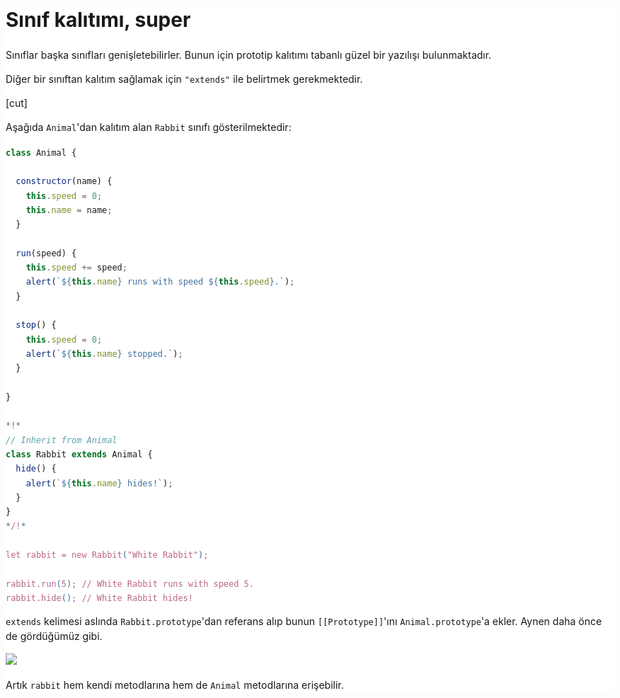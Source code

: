 
# Sınıf kalıtımı, super

Sınıflar başka sınıfları genişletebilirler. Bunun için prototip kalıtımı tabanlı güzel bir yazılışı bulunmaktadır.

Diğer bir sınıftan kalıtım sağlamak için `"extends"` ile belirtmek gerekmektedir. 

[cut]

Aşağıda `Animal`'dan kalıtım alan `Rabbit` sınıfı gösterilmektedir:

```js run
class Animal {

  constructor(name) {
    this.speed = 0;
    this.name = name;
  }

  run(speed) {
    this.speed += speed;
    alert(`${this.name} runs with speed ${this.speed}.`);
  }

  stop() {
    this.speed = 0;
    alert(`${this.name} stopped.`);
  }

}

*!*
// Inherit from Animal
class Rabbit extends Animal {
  hide() {
    alert(`${this.name} hides!`);
  }
}
*/!*

let rabbit = new Rabbit("White Rabbit");

rabbit.run(5); // White Rabbit runs with speed 5.
rabbit.hide(); // White Rabbit hides!
```

`extends` kelimesi aslında  `Rabbit.prototype`'dan referans alıp bunun  `[[Prototype]]`'ını `Animal.prototype`'a ekler. Aynen daha önce de gördüğümüz gibi.

![](animal-rabbit-extends.png)

Artık `rabbit` hem kendi metodlarına hem de `Animal` metodlarına erişebilir.
